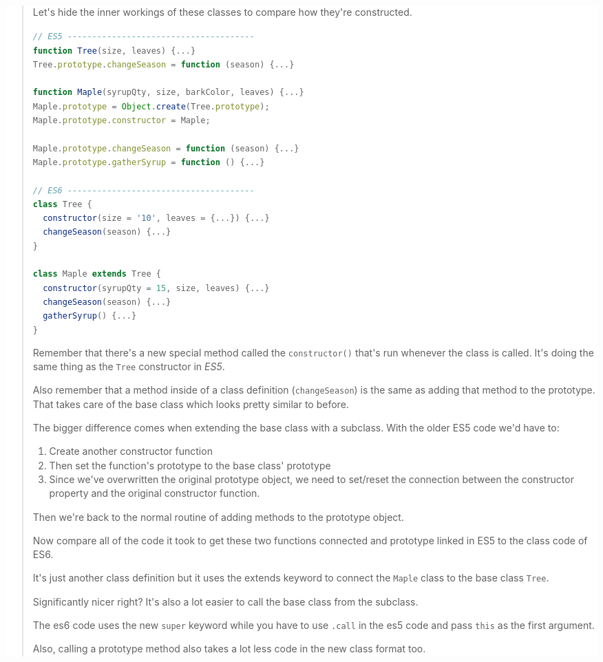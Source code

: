 > Let's hide the inner workings of these classes to compare how they're constructed.
>
> ```javascript
> // ES5 --------------------------------------
> function Tree(size, leaves) {...}
> Tree.prototype.changeSeason = function (season) {...}
>
> function Maple(syrupQty, size, barkColor, leaves) {...}
> Maple.prototype = Object.create(Tree.prototype);
> Maple.prototype.constructor = Maple;
>
> Maple.prototype.changeSeason = function (season) {...}
> Maple.prototype.gatherSyrup = function () {...}
>
> // ES6 --------------------------------------
> class Tree {
>   constructor(size = '10', leaves = {...}) {...}
>   changeSeason(season) {...}
> }
>
> class Maple extends Tree {
>   constructor(syrupQty = 15, size, leaves) {...}
>   changeSeason(season) {...}
>   gatherSyrup() {...}
> }
> ```
>
> Remember that there's a new special method called the `constructor()` that's run whenever the class is called. It's doing the same thing as the `Tree` constructor in _ES5_.
>
> Also remember that a method inside of a class definition (`changeSeason`) is the same as adding that method to the prototype. That takes care of the base class which looks pretty similar to before.
>
> The bigger difference comes when extending the base class with a subclass. With the older ES5 code we'd have to:
>
> 1. Create another constructor function
> 2. Then set the function's prototype to the base class' prototype
> 3. Since we've overwritten the original prototype object, we need to set/reset the connection between the constructor property and the original constructor function.
>
> Then we're back to the normal routine of adding methods to the prototype object.
>
> Now compare all of the code it took to get these two functions connected and prototype linked in ES5 to the class code of ES6.
>
> It's just another class definition but it uses the extends keyword to connect the `Maple` class to the base class `Tree`.
>
> Significantly nicer right? It's also a lot easier to call the base class from the subclass.
>
> The es6 code uses the new `super` keyword while you have to use `.call` in the es5 code and pass `this` as the first argument.
>
> Also, calling a prototype method also takes a lot less code in the new class format too.
